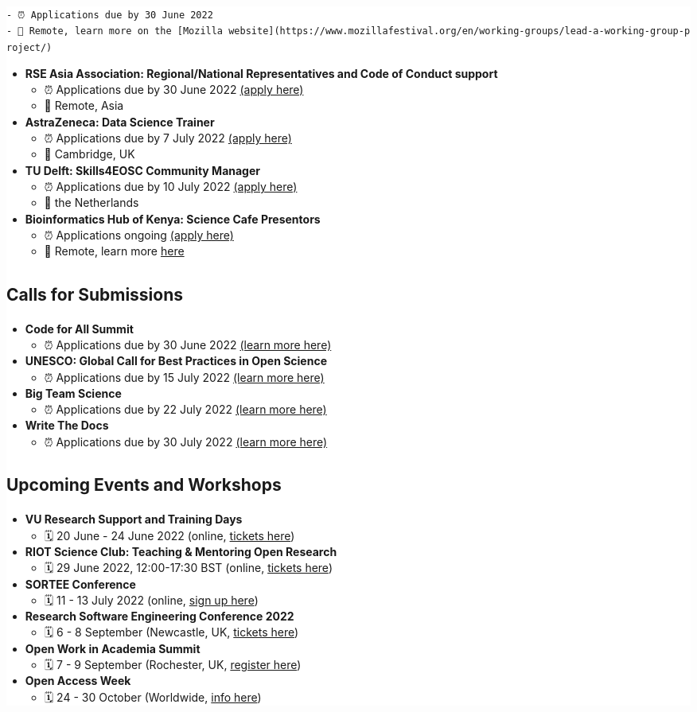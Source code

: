     - ⏰ Applications due by 30 June 2022
    - 📍 Remote, learn more on the [Mozilla website](https://www.mozillafestival.org/en/working-groups/lead-a-working-group-project/)
- **RSE Asia Association: Regional/National Representatives and Code of Conduct support**
    - ⏰ Applications due by 30 June 2022 [(apply here)](https://forms.gle/UJRkenmUh3r2Kq4A7)
    - 📍 Remote, Asia
- **AstraZeneca: Data Science Trainer**
    - ⏰ Applications due by 7 July 2022 [(apply here)](https://astrazeneca.wd3.myworkdayjobs.com/Careers/job/UK---Cambridge/Data-Science-Traininer---2-year-Fixed-Term-Contract_R-140441-1)
    - 📍 Cambridge, UK
- **TU Delft: Skills4EOSC Community Manager**
    - ⏰ Applications due by 10 July 2022 [(apply here)](https://www.tudelft.nl/over-tu-delft/werken-bij-tu-delft/vacatures/details/?nPostingId=2714&nPostingTargetId=7229&id=QEZFK026203F3VBQBLO6G68W9&LG=UK&mask=external)
    - 📍 the Netherlands
- **Bioinformatics Hub of Kenya: Science Cafe Presentors**
    - ⏰ Applications ongoing [(apply here)](https://docs.google.com/forms/d/e/1FAIpQLSdjCo8mzShGq_NOTK3bZIQFWwAg6bXkTuL0CcA5Wv9oUaZNZA/viewform)
    - 📍 Remote, learn more [here](https://twitter.com/BioinfoHub_KE/status/1529467856064323585)

## Calls for Submissions

- **Code for All Summit**
    - ⏰ Applications due by 30 June 2022  [(learn more here)](https://en.unesco.org/feedback/unescos-global-call-best-practices-open-science)
- **UNESCO: Global Call for Best Practices in Open Science**
    - ⏰ Applications due by 15 July 2022  [(learn more here)](https://en.unesco.org/feedback/unescos-global-call-best-practices-open-science)
- **Big Team Science**
    - ⏰ Applications due by 22 July 2022  [(learn more here)](https://bigteamscienceconference.github.io/ )
- **Write The Docs**
    - ⏰ Applications due by 30 July 2022 [(learn more here)](https://www.writethedocs.org/conf/prague/2022/)

## Upcoming Events and Workshops
- **VU Research  Support and Training Days**
    - 🗓️ 20 June - 24 June 2022 (online, [tickets here](https://smc.mailings.vu.nl/optiext/optiextension.dll?ID=PnkpO1WVb2lSLunjbH3MGJIzt9UV8E5KC1DSbw9hNHFbeec08xKICaEkc9YUueACow8rrwv5oQZ_SGJF0eejNvIoOd%2BPPB))
- **RIOT Science Club: Teaching & Mentoring Open Research**
    - 🗓️ 29 June 2022, 12:00-17:30 BST (online, [tickets here](https://www.eventbrite.com/e/teaching-mentoring-open-research-tickets-347207104797?aff=estw&utm-campaign=social&utm-content=attendeeshare&utm-medium=discovery&utm-source=tw&utm-term=checkoutwidget))
- **SORTEE Conference**
    - 🗓️ 11 - 13 July 2022 (online, [sign up here](https://www.sortee.org/upcoming/))
- **Research Software Engineering Conference 2022**
    - 🗓️ 6 - 8 September (Newcastle, UK, [tickets here](https://rsecon2022.society-rse.org/))
- **Open Work in Academia Summit**
    - 🗓️ 7 - 9 September (Rochester, UK, [register here](https://www.rit.edu/openworksummit/))
- **Open Access Week**
    - 🗓️ 24 - 30 October (Worldwide, [info here](https://www.openaccessweek.org/))
